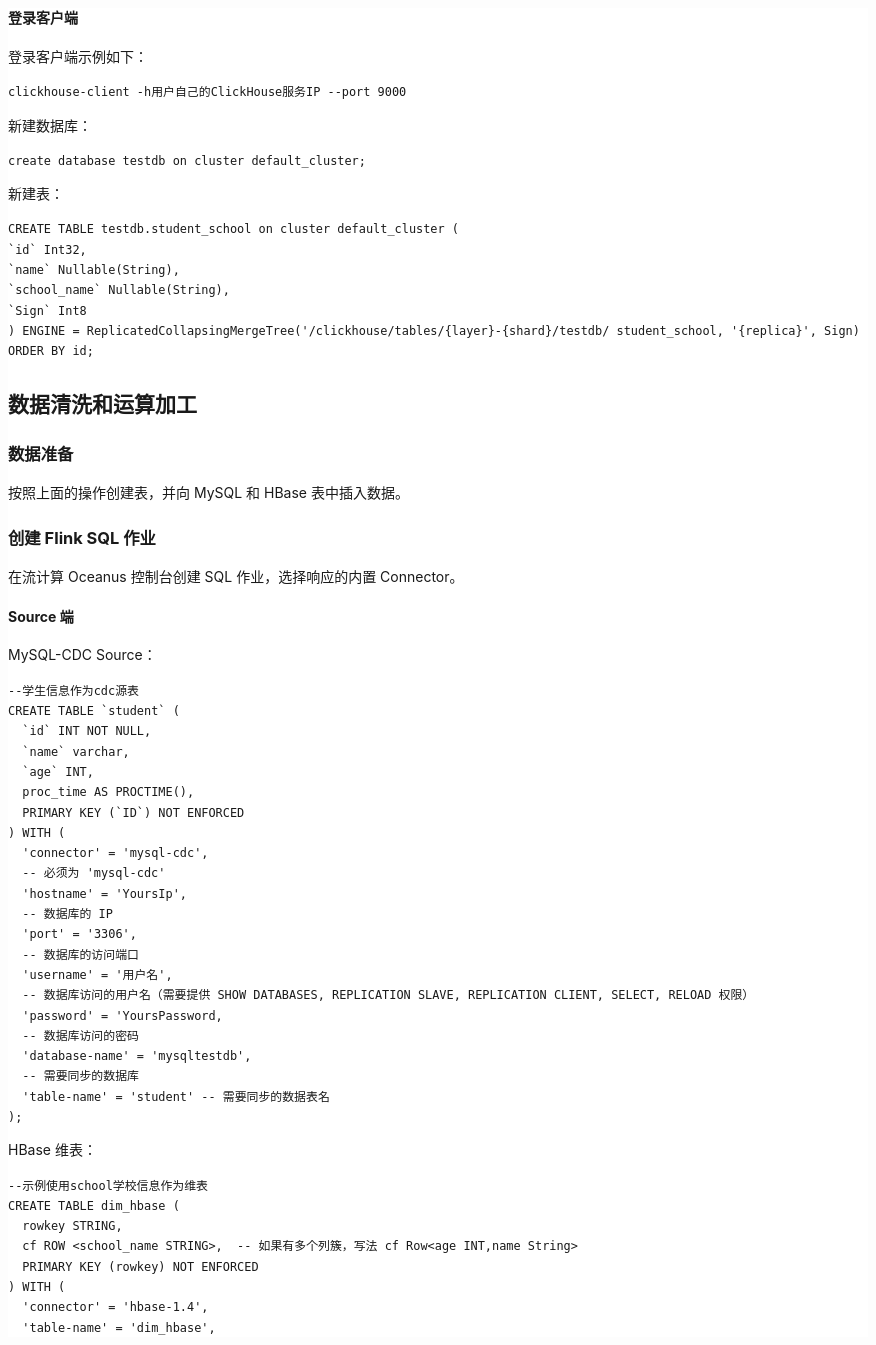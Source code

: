 #### 登录客户端
登录客户端示例如下：
```
clickhouse-client -h用户自己的ClickHouse服务IP --port 9000
```
新建数据库：
```
create database testdb on cluster default_cluster;
```
新建表：
```
CREATE TABLE testdb.student_school on cluster default_cluster (
`id` Int32,
`name` Nullable(String),
`school_name` Nullable(String),
`Sign` Int8
) ENGINE = ReplicatedCollapsingMergeTree('/clickhouse/tables/{layer}-{shard}/testdb/ student_school, '{replica}', Sign) ORDER BY id;
```

## 数据清洗和运算加工
### 数据准备
按照上面的操作创建表，并向 MySQL 和 HBase 表中插入数据。

### 创建 Flink SQL 作业
在流计算 Oceanus 控制台创建 SQL 作业，选择响应的内置 Connector。

#### Source 端
MySQL-CDC Source：
```
--学生信息作为cdc源表
CREATE TABLE `student` (
  `id` INT NOT NULL,
  `name` varchar,
  `age` INT,
  proc_time AS PROCTIME(),
  PRIMARY KEY (`ID`) NOT ENFORCED
) WITH (
  'connector' = 'mysql-cdc',
  -- 必须为 'mysql-cdc'
  'hostname' = 'YoursIp',
  -- 数据库的 IP
  'port' = '3306',
  -- 数据库的访问端口
  'username' = '用户名',
  -- 数据库访问的用户名（需要提供 SHOW DATABASES, REPLICATION SLAVE, REPLICATION CLIENT, SELECT, RELOAD 权限）
  'password' = 'YoursPassword,
  -- 数据库访问的密码
  'database-name' = 'mysqltestdb',
  -- 需要同步的数据库
  'table-name' = 'student' -- 需要同步的数据表名
);
```
HBase 维表：
```
--示例使用school学校信息作为维表
CREATE TABLE dim_hbase (
  rowkey STRING,
  cf ROW <school_name STRING>,  -- 如果有多个列簇，写法 cf Row<age INT,name String>
  PRIMARY KEY (rowkey) NOT ENFORCED
) WITH (
  'connector' = 'hbase-1.4',
  'table-name' = 'dim_hbase',
```